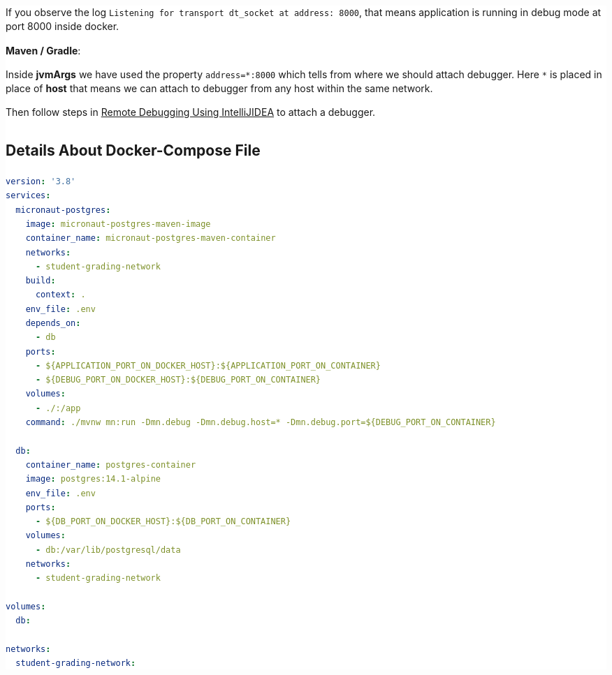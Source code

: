 If you observe the log `Listening for transport dt_socket at address: 8000`, that means application
is running in debug mode at port 8000 inside docker.

__Maven / Gradle__:

Inside __jvmArgs__ we have used the property `address=*:8000` which tells from where we should
attach debugger. Here `*` is
placed in place of __host__ that means we can attach to debugger from any host within the same
network.

Then follow steps in [Remote Debugging Using IntelliJIDEA](https://github.com/RamanaReddy0M/hot-reload-inside-docker/blob/master/README.md#remote-debugging-using-intellijidea) to attach a debugger.

## Details About Docker-Compose File

```yaml
version: '3.8'
services:
  micronaut-postgres:
    image: micronaut-postgres-maven-image
    container_name: micronaut-postgres-maven-container
    networks:
      - student-grading-network
    build:
      context: .
    env_file: .env
    depends_on:
      - db
    ports:
      - ${APPLICATION_PORT_ON_DOCKER_HOST}:${APPLICATION_PORT_ON_CONTAINER}
      - ${DEBUG_PORT_ON_DOCKER_HOST}:${DEBUG_PORT_ON_CONTAINER}
    volumes:
      - ./:/app
    command: ./mvnw mn:run -Dmn.debug -Dmn.debug.host=* -Dmn.debug.port=${DEBUG_PORT_ON_CONTAINER}

  db:
    container_name: postgres-container
    image: postgres:14.1-alpine
    env_file: .env
    ports:
      - ${DB_PORT_ON_DOCKER_HOST}:${DB_PORT_ON_CONTAINER}
    volumes:
      - db:/var/lib/postgresql/data
    networks:
      - student-grading-network

volumes:
  db:

networks:
  student-grading-network:
```
